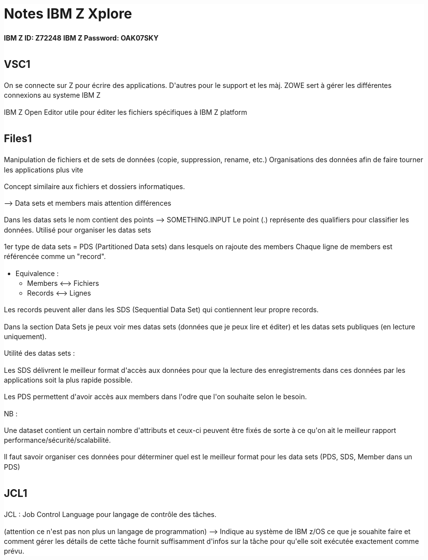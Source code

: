 # Notes IBM Z Xplore
**IBM Z ID: Z72248**
**IBM Z Password: OAK07SKY**

## VSC1

On se connecte sur Z pour écrire des applications. D'autres pour le support et les màj. 
ZOWE sert à gérer les différentes connexions au systeme IBM Z

IBM Z  Open Editor utile pour éditer les fichiers spécifiques à IBM Z platform

## Files1
Manipulation de fichiers et de sets de données (copie, suppression, rename, etc.)
Organisations des données afin de faire tourner les applications plus vite  

Concept similaire aux fichiers et dossiers informatiques.

--> Data sets et members mais attention différences

Dans les datas sets le nom contient des points 
--> SOMETHING.INPUT
Le point (.) représente des qualifiers pour classifier les données. Utilisé pour organiser les datas sets

1er type de data sets = PDS (Partitioned Data sets) dans lesquels on rajoute des members
Chaque ligne de members est référencée comme un "record".
- Equivalence : 
  - Members <--> Fichiers
  - Records <--> Lignes

Les records peuvent aller dans les SDS (Sequential Data Set) qui contiennent leur propre records.

Dans la section Data Sets je peux voir mes datas sets (données que je peux lire et éditer) et les datas sets publiques (en lecture uniquement).

Utilité des datas sets :

Les SDS délivrent le meilleur format d'accès aux données pour que la lecture des enregistrements dans ces données par les applications soit la plus rapide possible.

Les PDS permettent d'avoir accès aux members dans l'odre que l'on souhaite selon le besoin.

NB :

Une dataset contient un certain nombre d'attributs et ceux-ci peuvent être fixés de sorte à ce qu'on ait le meilleur rapport performance/sécurité/scalabilité.

Il faut savoir organiser ces données pour déterminer quel est le meilleur format pour les data sets (PDS, SDS, Member dans un PDS)

## JCL1

JCL : Job Control Language pour langage de contrôle des tâches.

(attention ce n'est pas non plus un langage de programmation)
--> Indique au système de IBM z/OS ce que je souahite faire et comment gérer les détails de cette tâche fournit suffisamment d'infos sur la tâche pour qu'elle soit exécutée exactement comme prévu.
